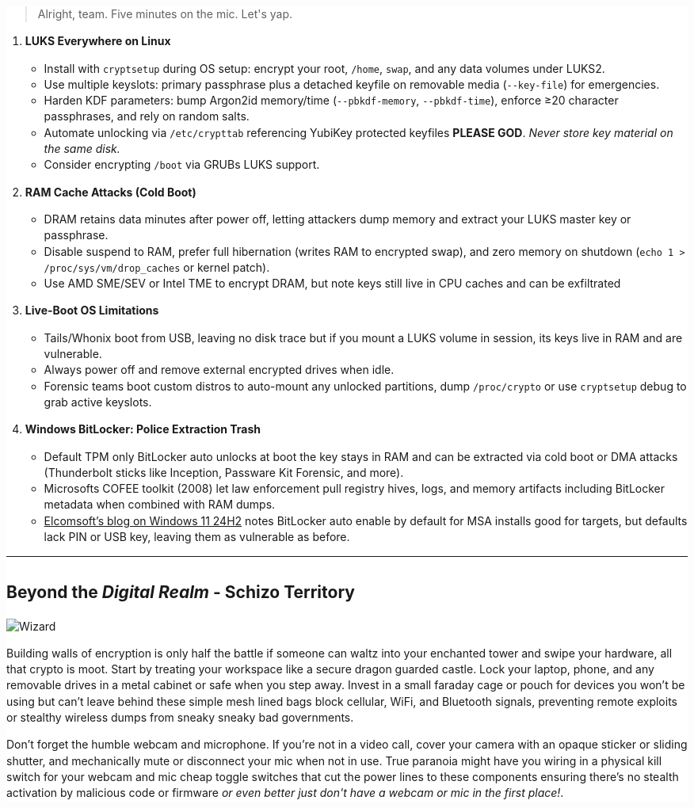> Alright, team. Five minutes on the mic. Let's yap.

1. **LUKS Everywhere on Linux**  
   - Install with `cryptsetup` during OS setup: encrypt your root, `/home`, `swap`, and any data volumes under LUKS2.  
   - Use multiple keyslots: primary passphrase plus a detached keyfile on removable media (`--key-file`) for emergencies.  
   - Harden KDF parameters: bump Argon2id memory/time (`--pbkdf-memory`, `--pbkdf-time`), enforce ≥20 character passphrases, and rely on random salts.  
   - Automate unlocking via `/etc/crypttab` referencing YubiKey protected keyfiles **PLEASE GOD**. *Never store key material on the same disk.*
   - Consider encrypting `/boot` via GRUBs LUKS support.

2. **RAM Cache Attacks (Cold Boot)**  
   - DRAM retains data minutes after power off, letting attackers dump memory and extract your LUKS master key or passphrase.
   - Disable suspend to RAM, prefer full hibernation (writes RAM to encrypted swap), and zero memory on shutdown (`echo 1 > /proc/sys/vm/drop_caches` or kernel patch).
    - Use AMD SME/SEV or Intel TME to encrypt DRAM, but note keys still live in CPU caches and can be exfiltrated

3. **Live-Boot OS Limitations**  
   - Tails/Whonix boot from USB, leaving no disk trace but if you mount a LUKS volume in session, its keys live in RAM and are vulnerable.  
   - Always power off and remove external encrypted drives when idle.  
   - Forensic teams boot custom distros to auto-mount any unlocked partitions, dump `/proc/crypto` or use `cryptsetup` debug to grab active keyslots.

4. **Windows BitLocker: Police Extraction Trash**  
   - Default TPM only BitLocker auto unlocks at boot the key stays in RAM and can be extracted via cold boot or DMA attacks (Thunderbolt sticks like Inception, Passware Kit Forensic, and more).  
   - Microsofts COFEE toolkit (2008) let law enforcement pull registry hives, logs, and memory artifacts including BitLocker metadata when combined with RAM dumps. 
   - [Elcomsoft’s blog on Windows 11 24H2](https://blog.elcomsoft.com/2025/05/forensic-implications-of-bitlocker-by-default-in-windows-11-24h2/?utm_source=chatgpt.com) notes BitLocker auto enable by default for MSA installs good for targets, but defaults lack PIN or USB key, leaving them as vulnerable as before.

---

## Beyond the *Digital Realm* - Schizo Territory

![Wizard](https://files.catbox.moe/qewjjv.gif)

Building walls of encryption is only half the battle if someone can waltz into your enchanted tower and swipe your hardware, all that crypto is moot. Start by treating your workspace like a secure dragon guarded castle. Lock your laptop, phone, and any removable drives in a metal cabinet or safe when you step away. Invest in a small faraday cage or pouch for devices you won’t be using but can’t leave behind these simple mesh lined bags block cellular, WiFi, and Bluetooth signals, preventing remote exploits or stealthy wireless dumps from sneaky sneaky bad governments.

Don’t forget the humble webcam and microphone. If you’re not in a video call, cover your camera with an opaque sticker or sliding shutter, and mechanically mute or disconnect your mic when not in use. True paranoia might have you wiring in a physical kill switch for your webcam and mic cheap toggle switches that cut the power lines to these components ensuring there’s no stealth activation by malicious code or firmware *or even better just don't have a webcam or mic in the first place!*.

